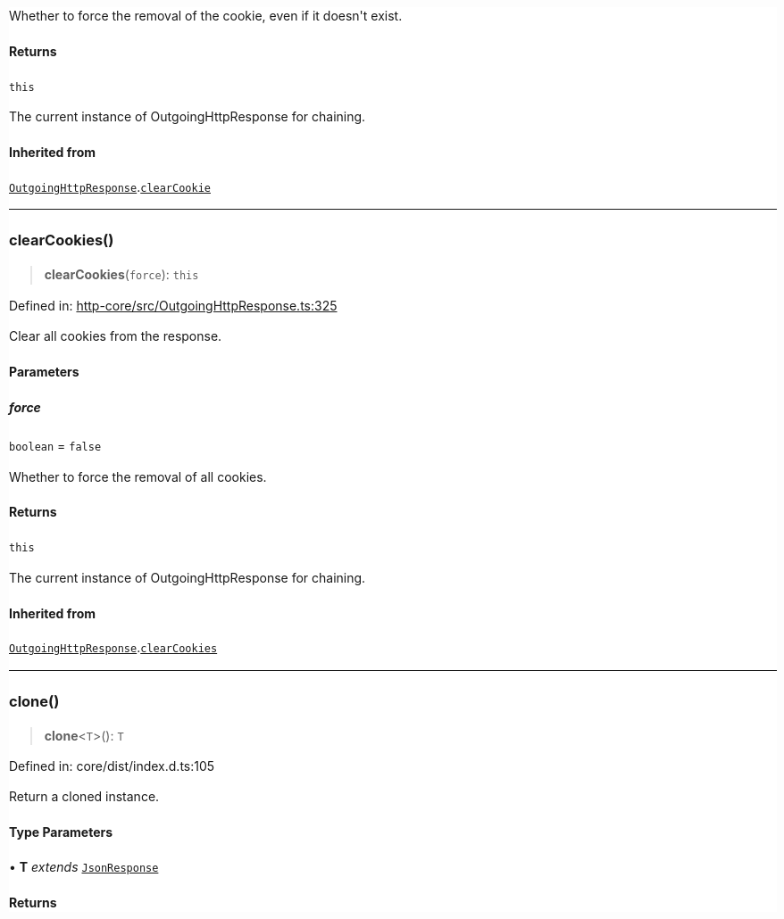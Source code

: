 Whether to force the removal of the cookie, even if it doesn't exist.

#### Returns

`this`

The current instance of OutgoingHttpResponse for chaining.

#### Inherited from

[`OutgoingHttpResponse`](../../OutgoingHttpResponse/classes/OutgoingHttpResponse.md).[`clearCookie`](../../OutgoingHttpResponse/classes/OutgoingHttpResponse.md#clearcookie)

***

### clearCookies()

> **clearCookies**(`force`): `this`

Defined in: [http-core/src/OutgoingHttpResponse.ts:325](https://github.com/stonemjs/http-core/blob/fb38b6d1cb0bd2bb4e252ff611571ec3c006aa1e/src/OutgoingHttpResponse.ts#L325)

Clear all cookies from the response.

#### Parameters

##### force

`boolean` = `false`

Whether to force the removal of all cookies.

#### Returns

`this`

The current instance of OutgoingHttpResponse for chaining.

#### Inherited from

[`OutgoingHttpResponse`](../../OutgoingHttpResponse/classes/OutgoingHttpResponse.md).[`clearCookies`](../../OutgoingHttpResponse/classes/OutgoingHttpResponse.md#clearcookies)

***

### clone()

> **clone**\<`T`\>(): `T`

Defined in: core/dist/index.d.ts:105

Return a cloned instance.

#### Type Parameters

• **T** *extends* [`JsonResponse`](JsonResponse.md)

#### Returns

